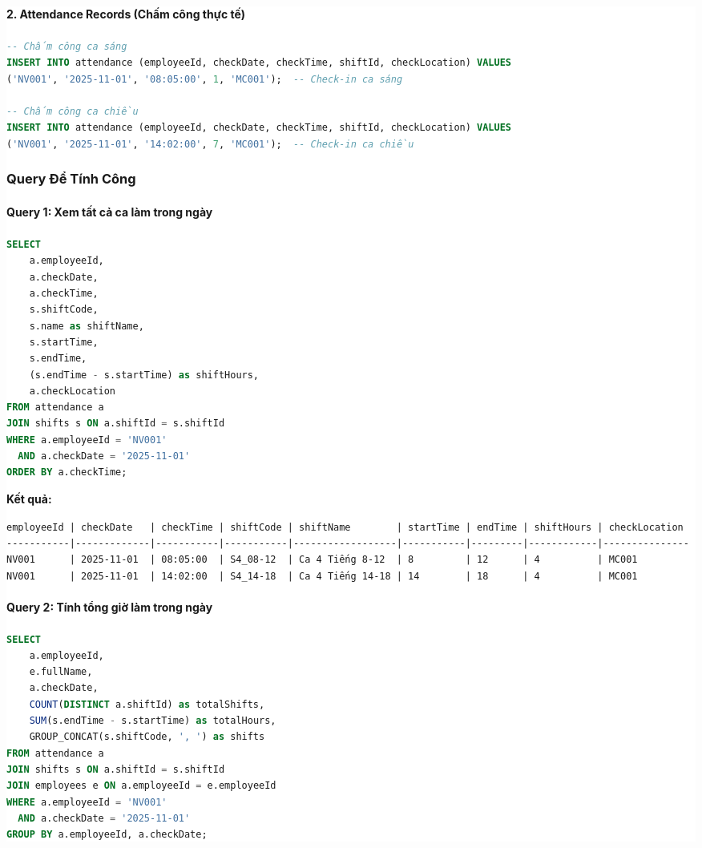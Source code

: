 #### 2. Attendance Records (Chấm công thực tế)
```sql
-- Chấm công ca sáng
INSERT INTO attendance (employeeId, checkDate, checkTime, shiftId, checkLocation) VALUES
('NV001', '2025-11-01', '08:05:00', 1, 'MC001');  -- Check-in ca sáng

-- Chấm công ca chiều
INSERT INTO attendance (employeeId, checkDate, checkTime, shiftId, checkLocation) VALUES
('NV001', '2025-11-01', '14:02:00', 7, 'MC001');  -- Check-in ca chiều
```

### Query Để Tính Công

#### Query 1: Xem tất cả ca làm trong ngày
```sql
SELECT 
    a.employeeId,
    a.checkDate,
    a.checkTime,
    s.shiftCode,
    s.name as shiftName,
    s.startTime,
    s.endTime,
    (s.endTime - s.startTime) as shiftHours,
    a.checkLocation
FROM attendance a
JOIN shifts s ON a.shiftId = s.shiftId
WHERE a.employeeId = 'NV001' 
  AND a.checkDate = '2025-11-01'
ORDER BY a.checkTime;
```

**Kết quả:**
```
employeeId | checkDate   | checkTime | shiftCode | shiftName        | startTime | endTime | shiftHours | checkLocation
-----------|-------------|-----------|-----------|------------------|-----------|---------|------------|---------------
NV001      | 2025-11-01  | 08:05:00  | S4_08-12  | Ca 4 Tiếng 8-12  | 8         | 12      | 4          | MC001
NV001      | 2025-11-01  | 14:02:00  | S4_14-18  | Ca 4 Tiếng 14-18 | 14        | 18      | 4          | MC001
```

#### Query 2: Tính tổng giờ làm trong ngày
```sql
SELECT 
    a.employeeId,
    e.fullName,
    a.checkDate,
    COUNT(DISTINCT a.shiftId) as totalShifts,
    SUM(s.endTime - s.startTime) as totalHours,
    GROUP_CONCAT(s.shiftCode, ', ') as shifts
FROM attendance a
JOIN shifts s ON a.shiftId = s.shiftId
JOIN employees e ON a.employeeId = e.employeeId
WHERE a.employeeId = 'NV001' 
  AND a.checkDate = '2025-11-01'
GROUP BY a.employeeId, a.checkDate;
```

